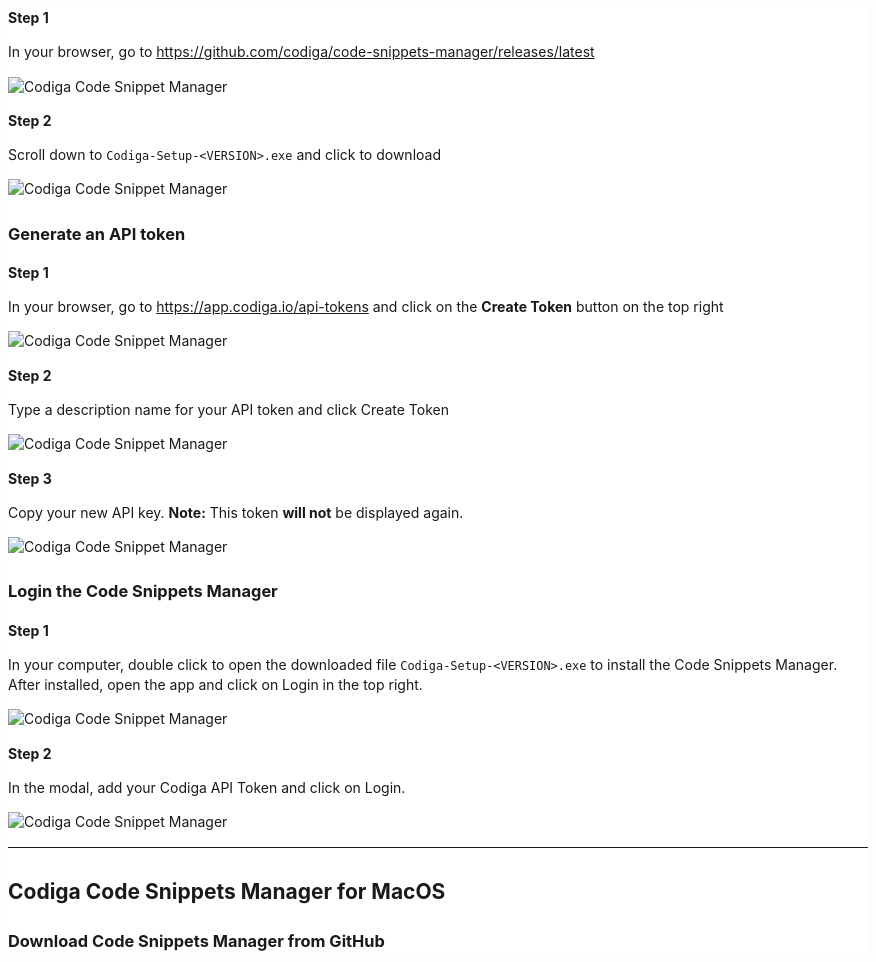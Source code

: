 **Step 1**

In your browser, go to https://github.com/codiga/code-snippets-manager/releases/latest

![Codiga Code Snippet Manager](img/codiga-01.jpg)

**Step 2**

Scroll down to `Codiga-Setup-<VERSION>.exe` and click to download

![Codiga Code Snippet Manager](img/codiga-02.jpg)

### Generate an API token

**Step 1**

In your browser, go to https://app.codiga.io/api-tokens and click on the **Create Token** button on the top right

![Codiga Code Snippet Manager](img/codiga-03.jpg)

**Step 2**

Type a description name for your API token and click Create Token

![Codiga Code Snippet Manager](img/codiga-04.jpg)

**Step 3**

Copy your new API key. **Note:** This token **will not** be displayed again.

![Codiga Code Snippet Manager](img/codiga-05.jpg)

### Login the Code Snippets Manager

**Step 1**

In your computer, double click to open the downloaded file `Codiga-Setup-<VERSION>.exe` to install the Code Snippets Manager. After installed, open the app and click on Login in the top right.

![Codiga Code Snippet Manager](img/codiga-06.jpg)

**Step 2**

In the modal, add your Codiga API Token and click on Login.

![Codiga Code Snippet Manager](img/codiga-07.jpg)

---

## Codiga Code Snippets Manager for MacOS

### Download Code Snippets Manager from GitHub <a name="mac"></a>
